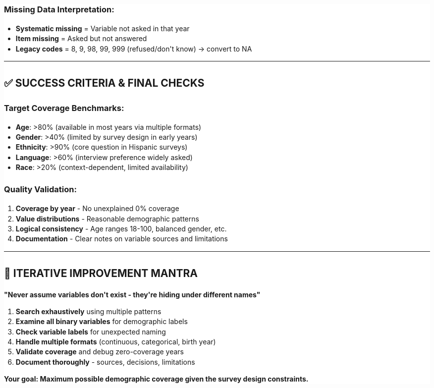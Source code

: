 ### **Missing Data Interpretation:**
- **Systematic missing** = Variable not asked in that year
- **Item missing** = Asked but not answered
- **Legacy codes** = 8, 9, 98, 99, 999 (refused/don't know) → convert to NA

---

## ✅ **SUCCESS CRITERIA & FINAL CHECKS**

### **Target Coverage Benchmarks:**
- **Age**: >80% (available in most years via multiple formats)
- **Gender**: >40% (limited by survey design in early years)
- **Ethnicity**: >90% (core question in Hispanic surveys)
- **Language**: >60% (interview preference widely asked)
- **Race**: >20% (context-dependent, limited availability)

### **Quality Validation:**
1. **Coverage by year** - No unexplained 0% coverage
2. **Value distributions** - Reasonable demographic patterns
3. **Logical consistency** - Age ranges 18-100, balanced gender, etc.
4. **Documentation** - Clear notes on variable sources and limitations

---

## 🔄 **ITERATIVE IMPROVEMENT MANTRA**

**"Never assume variables don't exist - they're hiding under different names"**

1. **Search exhaustively** using multiple patterns
2. **Examine all binary variables** for demographic labels  
3. **Check variable labels** for unexpected naming
4. **Handle multiple formats** (continuous, categorical, birth year)
5. **Validate coverage** and debug zero-coverage years
6. **Document thoroughly** - sources, decisions, limitations

**Your goal: Maximum possible demographic coverage given the survey design constraints.**
